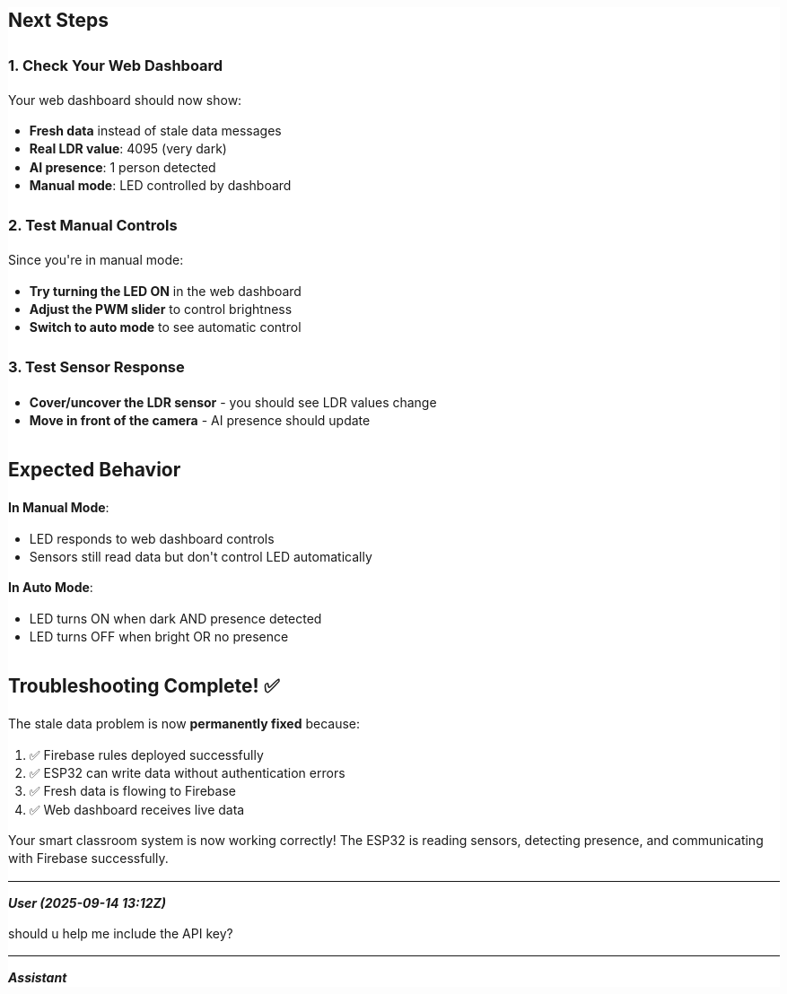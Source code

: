 ## Next Steps

### 1. Check Your Web Dashboard

Your web dashboard should now show:
- **Fresh data** instead of stale data messages
- **Real LDR value**: 4095 (very dark)
- **AI presence**: 1 person detected
- **Manual mode**: LED controlled by dashboard

### 2. Test Manual Controls

Since you're in manual mode:
- **Try turning the LED ON** in the web dashboard
- **Adjust the PWM slider** to control brightness
- **Switch to auto mode** to see automatic control

### 3. Test Sensor Response

- **Cover/uncover the LDR sensor** - you should see LDR values change
- **Move in front of the camera** - AI presence should update

## Expected Behavior

**In Manual Mode**:
- LED responds to web dashboard controls
- Sensors still read data but don't control LED automatically

**In Auto Mode**:
- LED turns ON when dark AND presence detected
- LED turns OFF when bright OR no presence

## Troubleshooting Complete! ✅

The stale data problem is now **permanently fixed** because:
1. ✅ Firebase rules deployed successfully
2. ✅ ESP32 can write data without authentication errors
3. ✅ Fresh data is flowing to Firebase
4. ✅ Web dashboard receives live data

Your smart classroom system is now working correctly! The ESP32 is reading sensors, detecting presence, and communicating with Firebase successfully.

---

_**User (2025-09-14 13:12Z)**_

should u help me include the API key?

---

_**Assistant**_

